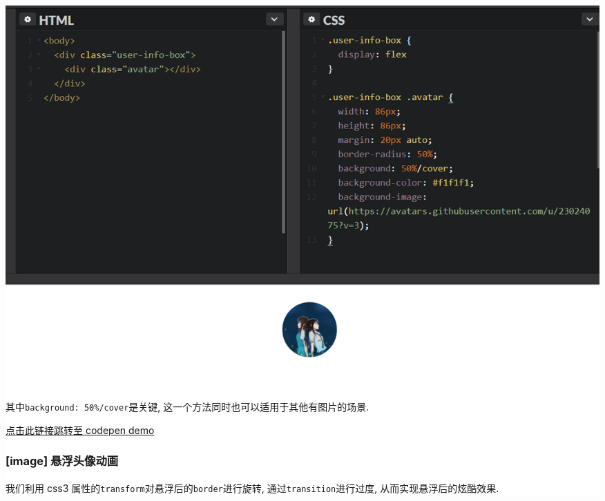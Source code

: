 ![avatar middle](./images/avatar-1.png)

其中`background: 50%/cover`是关键, 这一个方法同时也可以适用于其他有图片的场景.

[点击此链接跳转至 codepen demo](https://codepen.io/anran758/pen/WdOvRY/)

### [image] 悬浮头像动画

我们利用 css3 属性的`transform`对悬浮后的`border`进行旋转, 通过`transition`进行过度, 从而实现悬浮后的炫酷效果.
